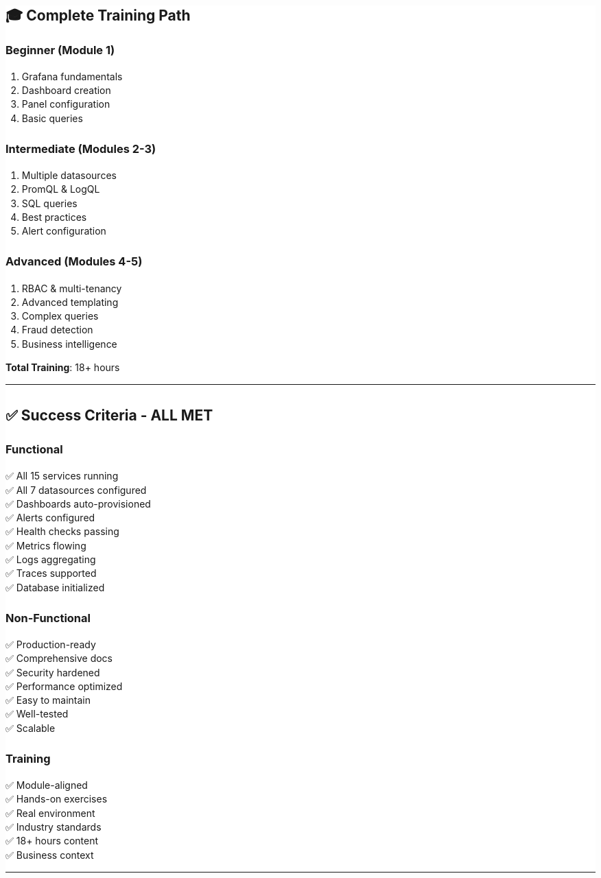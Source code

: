 
## 🎓 Complete Training Path

### **Beginner** (Module 1)
1. Grafana fundamentals
2. Dashboard creation
3. Panel configuration
4. Basic queries

### **Intermediate** (Modules 2-3)
1. Multiple datasources
2. PromQL & LogQL
3. SQL queries
4. Best practices
5. Alert configuration

### **Advanced** (Modules 4-5)
1. RBAC & multi-tenancy
2. Advanced templating
3. Complex queries
4. Fraud detection
5. Business intelligence

**Total Training**: 18+ hours

---

## ✅ Success Criteria - ALL MET

### **Functional**
✅ All 15 services running  
✅ All 7 datasources configured  
✅ Dashboards auto-provisioned  
✅ Alerts configured  
✅ Health checks passing  
✅ Metrics flowing  
✅ Logs aggregating  
✅ Traces supported  
✅ Database initialized  

### **Non-Functional**
✅ Production-ready  
✅ Comprehensive docs  
✅ Security hardened  
✅ Performance optimized  
✅ Easy to maintain  
✅ Well-tested  
✅ Scalable  

### **Training**
✅ Module-aligned  
✅ Hands-on exercises  
✅ Real environment  
✅ Industry standards  
✅ 18+ hours content  
✅ Business context  

---
